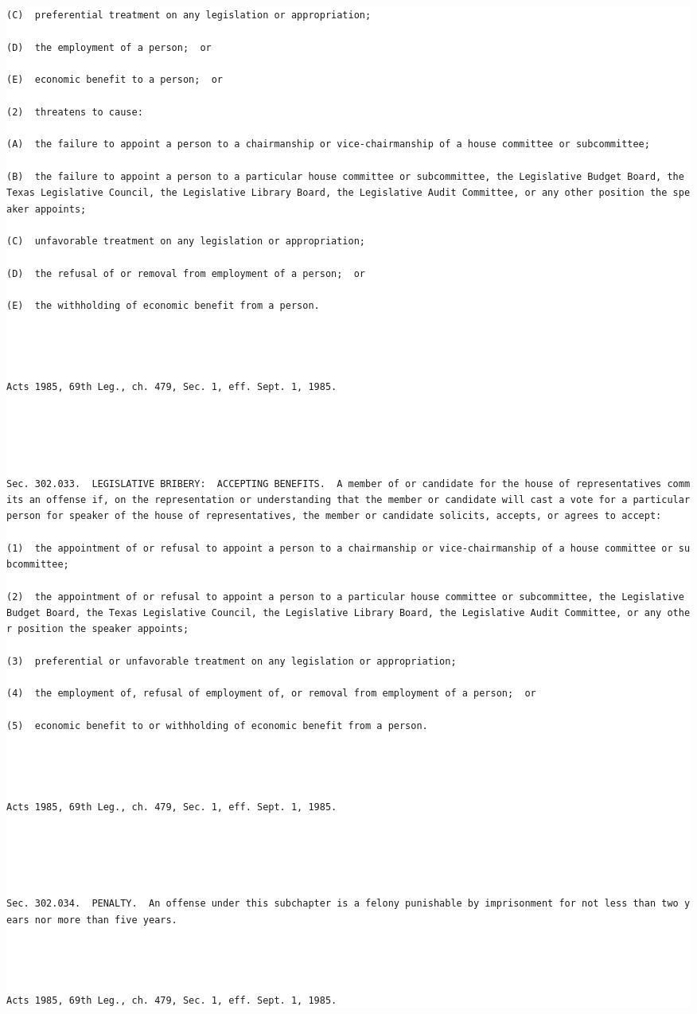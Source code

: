     (C)  preferential treatment on any legislation or appropriation;
    
    (D)  the employment of a person;  or
    
    (E)  economic benefit to a person;  or
    
    (2)  threatens to cause:
    
    (A)  the failure to appoint a person to a chairmanship or vice-chairmanship of a house committee or subcommittee;
    
    (B)  the failure to appoint a person to a particular house committee or subcommittee, the Legislative Budget Board, the Texas Legislative Council, the Legislative Library Board, the Legislative Audit Committee, or any other position the speaker appoints;
    
    (C)  unfavorable treatment on any legislation or appropriation;
    
    (D)  the refusal of or removal from employment of a person;  or
    
    (E)  the withholding of economic benefit from a person.
    
    
    
    
    Acts 1985, 69th Leg., ch. 479, Sec. 1, eff. Sept. 1, 1985.
    
    
    
    
    
    Sec. 302.033.  LEGISLATIVE BRIBERY:  ACCEPTING BENEFITS.  A member of or candidate for the house of representatives commits an offense if, on the representation or understanding that the member or candidate will cast a vote for a particular person for speaker of the house of representatives, the member or candidate solicits, accepts, or agrees to accept:
    
    (1)  the appointment of or refusal to appoint a person to a chairmanship or vice-chairmanship of a house committee or subcommittee;
    
    (2)  the appointment of or refusal to appoint a person to a particular house committee or subcommittee, the Legislative Budget Board, the Texas Legislative Council, the Legislative Library Board, the Legislative Audit Committee, or any other position the speaker appoints;
    
    (3)  preferential or unfavorable treatment on any legislation or appropriation;
    
    (4)  the employment of, refusal of employment of, or removal from employment of a person;  or
    
    (5)  economic benefit to or withholding of economic benefit from a person.
    
    
    
    
    Acts 1985, 69th Leg., ch. 479, Sec. 1, eff. Sept. 1, 1985.
    
    
    
    
    
    Sec. 302.034.  PENALTY.  An offense under this subchapter is a felony punishable by imprisonment for not less than two years nor more than five years.
    
    
    
    
    Acts 1985, 69th Leg., ch. 479, Sec. 1, eff. Sept. 1, 1985.
    
    
    
    
    